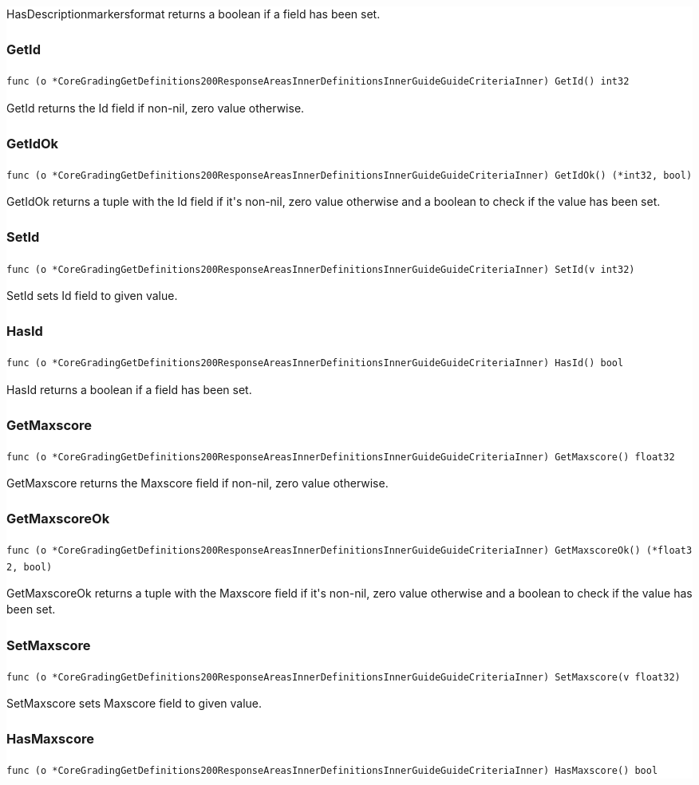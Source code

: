 HasDescriptionmarkersformat returns a boolean if a field has been set.

### GetId

`func (o *CoreGradingGetDefinitions200ResponseAreasInnerDefinitionsInnerGuideGuideCriteriaInner) GetId() int32`

GetId returns the Id field if non-nil, zero value otherwise.

### GetIdOk

`func (o *CoreGradingGetDefinitions200ResponseAreasInnerDefinitionsInnerGuideGuideCriteriaInner) GetIdOk() (*int32, bool)`

GetIdOk returns a tuple with the Id field if it's non-nil, zero value otherwise
and a boolean to check if the value has been set.

### SetId

`func (o *CoreGradingGetDefinitions200ResponseAreasInnerDefinitionsInnerGuideGuideCriteriaInner) SetId(v int32)`

SetId sets Id field to given value.

### HasId

`func (o *CoreGradingGetDefinitions200ResponseAreasInnerDefinitionsInnerGuideGuideCriteriaInner) HasId() bool`

HasId returns a boolean if a field has been set.

### GetMaxscore

`func (o *CoreGradingGetDefinitions200ResponseAreasInnerDefinitionsInnerGuideGuideCriteriaInner) GetMaxscore() float32`

GetMaxscore returns the Maxscore field if non-nil, zero value otherwise.

### GetMaxscoreOk

`func (o *CoreGradingGetDefinitions200ResponseAreasInnerDefinitionsInnerGuideGuideCriteriaInner) GetMaxscoreOk() (*float32, bool)`

GetMaxscoreOk returns a tuple with the Maxscore field if it's non-nil, zero value otherwise
and a boolean to check if the value has been set.

### SetMaxscore

`func (o *CoreGradingGetDefinitions200ResponseAreasInnerDefinitionsInnerGuideGuideCriteriaInner) SetMaxscore(v float32)`

SetMaxscore sets Maxscore field to given value.

### HasMaxscore

`func (o *CoreGradingGetDefinitions200ResponseAreasInnerDefinitionsInnerGuideGuideCriteriaInner) HasMaxscore() bool`
